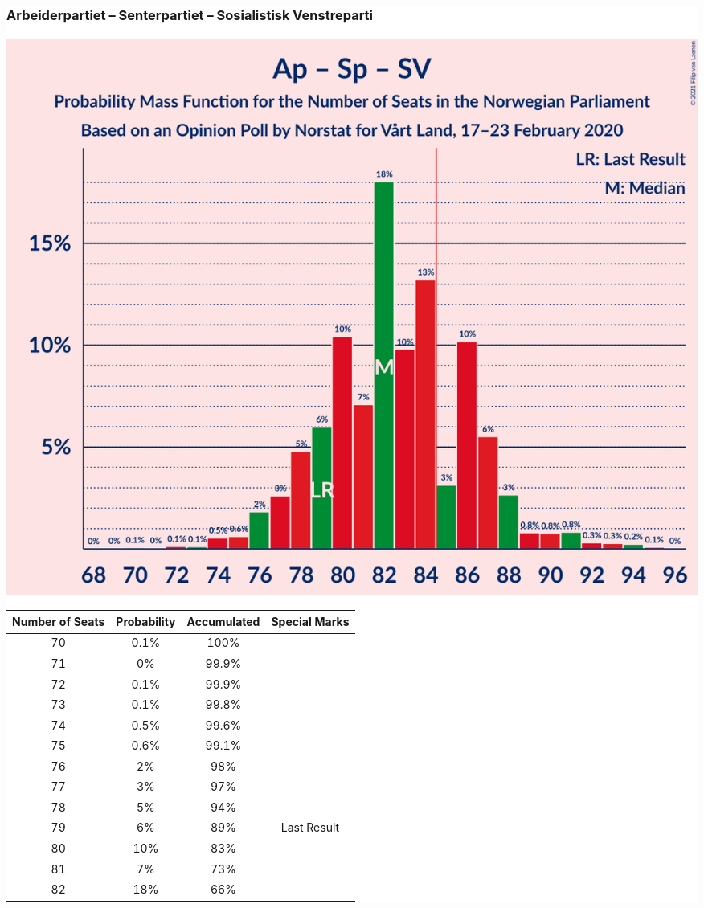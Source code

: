 ### Arbeiderpartiet – Senterpartiet – Sosialistisk Venstreparti

![Graph with seats probability mass function not yet produced](2020-02-23-Norstat-coalitions-seats-pmf-ap–sp–sv.png "Seats Probability Mass Function")

| Number of Seats | Probability | Accumulated | Special Marks |
|:---------------:|:-----------:|:-----------:|:-------------:|
| 70 | 0.1% | 100% |  |
| 71 | 0% | 99.9% |  |
| 72 | 0.1% | 99.9% |  |
| 73 | 0.1% | 99.8% |  |
| 74 | 0.5% | 99.6% |  |
| 75 | 0.6% | 99.1% |  |
| 76 | 2% | 98% |  |
| 77 | 3% | 97% |  |
| 78 | 5% | 94% |  |
| 79 | 6% | 89% | Last Result |
| 80 | 10% | 83% |  |
| 81 | 7% | 73% |  |
| 82 | 18% | 66% |  |